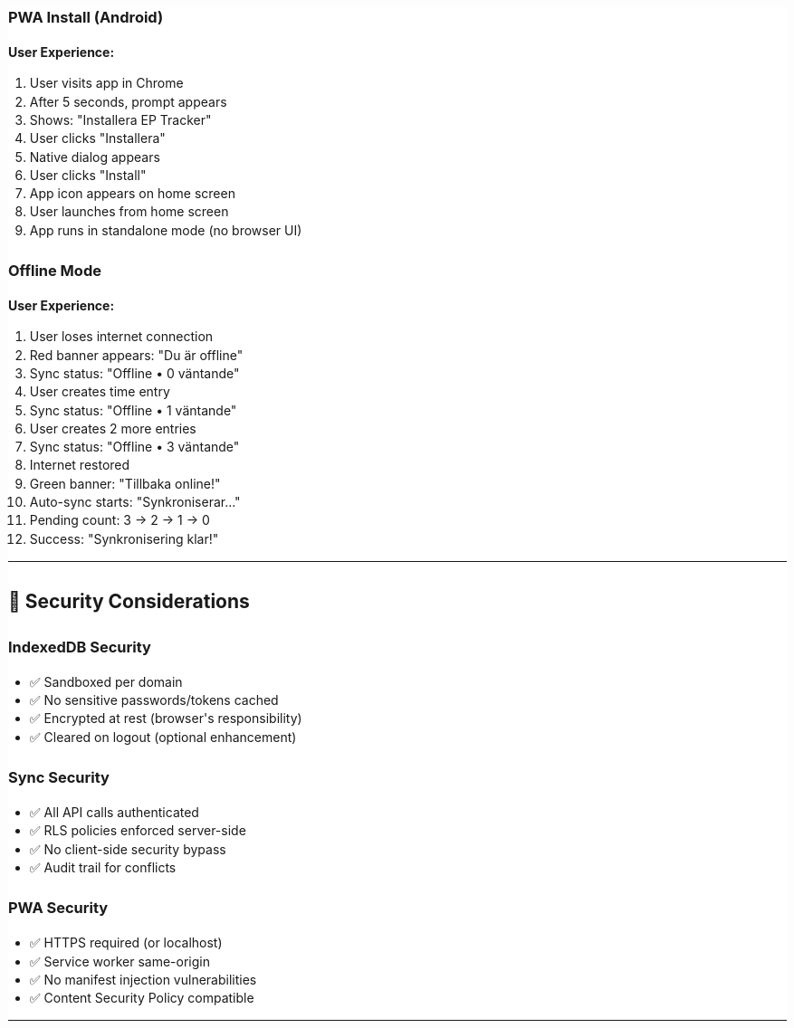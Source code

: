 ### PWA Install (Android)
**User Experience:**
1. User visits app in Chrome
2. After 5 seconds, prompt appears
3. Shows: "Installera EP Tracker"
4. User clicks "Installera"
5. Native dialog appears
6. User clicks "Install"
7. App icon appears on home screen
8. User launches from home screen
9. App runs in standalone mode (no browser UI)

### Offline Mode
**User Experience:**
1. User loses internet connection
2. Red banner appears: "Du är offline"
3. Sync status: "Offline • 0 väntande"
4. User creates time entry
5. Sync status: "Offline • 1 väntande"
6. User creates 2 more entries
7. Sync status: "Offline • 3 väntande"
8. Internet restored
9. Green banner: "Tillbaka online!"
10. Auto-sync starts: "Synkroniserar..."
11. Pending count: 3 → 2 → 1 → 0
12. Success: "Synkronisering klar!"

---

## 🔐 Security Considerations

### IndexedDB Security
- ✅ Sandboxed per domain
- ✅ No sensitive passwords/tokens cached
- ✅ Encrypted at rest (browser's responsibility)
- ✅ Cleared on logout (optional enhancement)

### Sync Security
- ✅ All API calls authenticated
- ✅ RLS policies enforced server-side
- ✅ No client-side security bypass
- ✅ Audit trail for conflicts

### PWA Security
- ✅ HTTPS required (or localhost)
- ✅ Service worker same-origin
- ✅ No manifest injection vulnerabilities
- ✅ Content Security Policy compatible

---